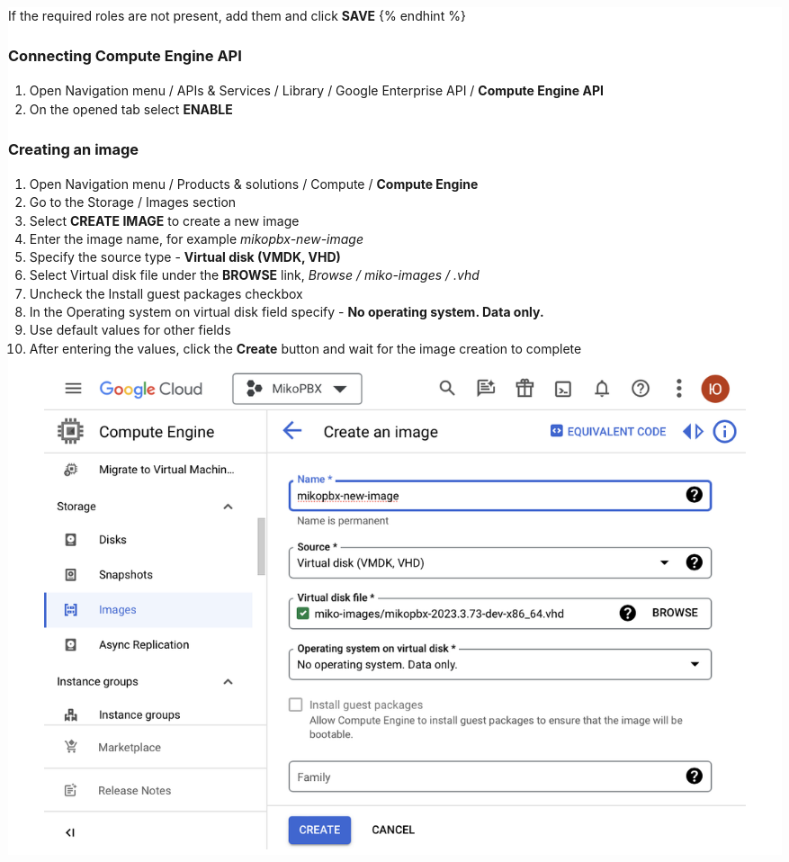 If the required roles are not present, add them and click **SAVE**
{% endhint %}

### Connecting Compute Engine API

1. Open Navigation menu / APIs & Services / Library / Google Enterprise API / **Compute Engine API**
2. On the opened tab select **ENABLE**

### Creating an image

1. Open Navigation menu / Products & solutions / Compute / **Compute Engine**
2. Go to the Storage / Images section
3. Select **CREATE IMAGE** to create a new image
4. Enter the image name, for example _mikopbx-new-image_
5. Specify the source type - **Virtual disk (VMDK, VHD)**
6. Select Virtual disk file under the **BROWSE** link, _Browse / miko-images / .vhd_
7. Uncheck the Install guest packages checkbox
8. In the Operating system on virtual disk field specify - **No operating system. Data only.**
9. Use default values for other fields
10. After entering the values, click the **Create** button and wait for the image creation to complete

<figure><img src="../../../.gitbook/assets/MikoPBXGoogleCloudInstallation_3.png" alt=""><figcaption></figcaption></figure>
